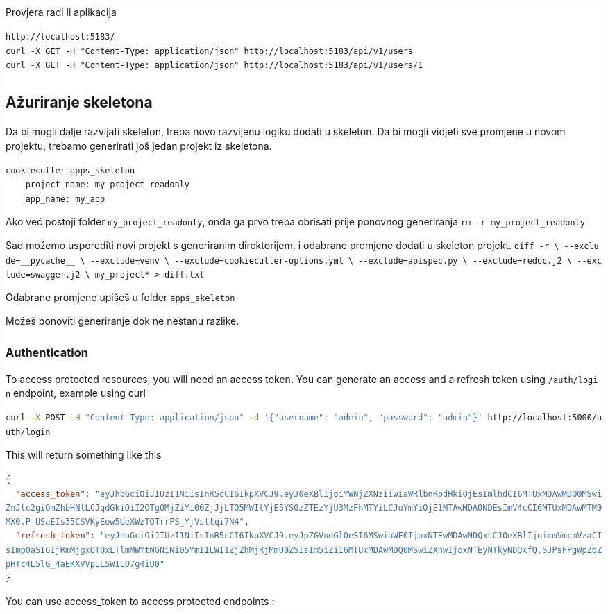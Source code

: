 Provjera radi li aplikacija
```
http://localhost:5183/
curl -X GET -H "Content-Type: application/json" http://localhost:5183/api/v1/users
curl -X GET -H "Content-Type: application/json" http://localhost:5183/api/v1/users/1
```

## Ažuriranje skeletona

Da bi mogli dalje razvijati skeleton, treba novo razvijenu logiku dodati u skeleton.
Da bi mogli vidjeti sve promjene u novom projektu, trebamo generirati još jedan projekt iz skeletona.

```
cookiecutter apps_skeleton
    project_name: my_project_readonly
    app_name: my_app
```

Ako već postoji folder `my_project_readonly`, onda ga prvo treba obrisati prije ponovnog generiranja 
`rm -r my_project_readonly`

Sad možemo usporediti novi projekt s generiranim direktorijem, i odabrane promjene dodati u skeleton projekt.
`diff -r \
--exclude=__pycache__ \
--exclude=venv \
--exclude=cookiecutter-options.yml \
--exclude=apispec.py \
--exclude=redoc.j2 \
--exclude=swagger.j2 \
my_project* > diff.txt`

Odabrane promjene upišeš u folder `apps_skeleton`

Možeš ponoviti generiranje dok ne nestanu razlike.


### Authentication

To access protected resources, you will need an access token. You can generate 
an access and a refresh token using `/auth/login` endpoint, example using curl

```bash
curl -X POST -H "Content-Type: application/json" -d '{"username": "admin", "password": "admin"}' http://localhost:5000/auth/login
```

This will return something like this

```json
{
  "access_token": "eyJhbGciOiJIUzI1NiIsInR5cCI6IkpXVCJ9.eyJ0eXBlIjoiYWNjZXNzIiwiaWRlbnRpdHkiOjEsImlhdCI6MTUxMDAwMDQ0MSwiZnJlc2giOmZhbHNlLCJqdGkiOiI2OTg0MjZiYi00ZjJjLTQ5MWItYjE5YS0zZTEzYjU3MzFhMTYiLCJuYmYiOjE1MTAwMDA0NDEsImV4cCI6MTUxMDAwMTM0MX0.P-USaEIs35CSVKyEow5UeXWzTQTrrPS_YjVsltqi7N4", 
  "refresh_token": "eyJhbGciOiJIUzI1NiIsInR5cCI6IkpXVCJ9.eyJpZGVudGl0eSI6MSwiaWF0IjoxNTEwMDAwNDQxLCJ0eXBlIjoicmVmcmVzaCIsImp0aSI6IjRmMjgxOTQxLTlmMWYtNGNiNi05YmI1LWI1ZjZhMjRjMmU0ZSIsIm5iZiI6MTUxMDAwMDQ0MSwiZXhwIjoxNTEyNTkyNDQxfQ.SJPsFPgWpZqZpHTc4L5lG_4aEKXVVpLLSW1LO7g4iU0"
}
```
You can use access_token to access protected endpoints :
